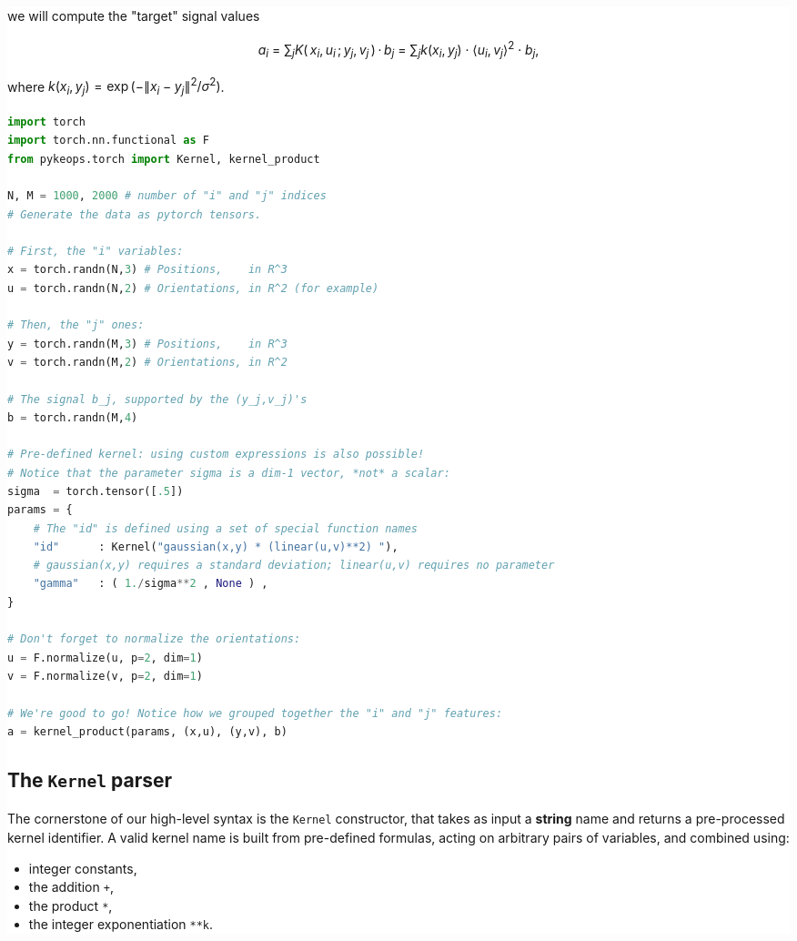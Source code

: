 we will compute the "target" signal values

```math
 a_i ~=~  \sum_j K(\,x_i,u_i\,;\,y_j,v_j\,)\,\cdot\, b_j ~=~ \sum_j k(x_i,y_j)\cdot \langle u_i, v_j\rangle^2 \cdot b_j,
```

where $`k(x_i,y_j) = \exp(-\|x_i - y_j\|^2 / \sigma^2)`$.

```python
import torch
import torch.nn.functional as F
from pykeops.torch import Kernel, kernel_product

N, M = 1000, 2000 # number of "i" and "j" indices
# Generate the data as pytorch tensors.

# First, the "i" variables:
x = torch.randn(N,3) # Positions,    in R^3
u = torch.randn(N,2) # Orientations, in R^2 (for example)

# Then, the "j" ones:
y = torch.randn(M,3) # Positions,    in R^3
v = torch.randn(M,2) # Orientations, in R^2

# The signal b_j, supported by the (y_j,v_j)'s
b = torch.randn(M,4)

# Pre-defined kernel: using custom expressions is also possible!
# Notice that the parameter sigma is a dim-1 vector, *not* a scalar:
sigma  = torch.tensor([.5])
params = {
    # The "id" is defined using a set of special function names
    "id"      : Kernel("gaussian(x,y) * (linear(u,v)**2) "),
    # gaussian(x,y) requires a standard deviation; linear(u,v) requires no parameter
    "gamma"   : ( 1./sigma**2 , None ) ,
}

# Don't forget to normalize the orientations:
u = F.normalize(u, p=2, dim=1)
v = F.normalize(v, p=2, dim=1)

# We're good to go! Notice how we grouped together the "i" and "j" features:
a = kernel_product(params, (x,u), (y,v), b)
```

## The `Kernel` parser

The cornerstone of our high-level syntax is the `Kernel` constructor, that takes as input a **string** name and returns a pre-processed kernel identifier. A valid kernel name is built from pre-defined formulas, acting on arbitrary pairs of variables, and combined using:

- integer constants, 
- the addition `+`, 
- the product `*`,
- the integer exponentiation `**k`.

